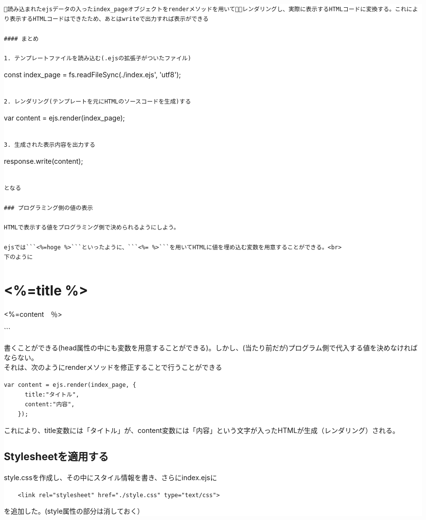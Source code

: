 ```
読み込まれたejsデータの入ったindex_pageオブジェクトをrenderメソッドを用いてレンダリングし、実際に表示するHTMLコードに変換する。これにより表示するHTMLコードはできたため、あとはwriteで出力すれば表示ができる

#### まとめ

1. テンプレートファイルを読み込む(.ejsの拡張子がついたファイル)

```
const index_page = fs.readFileSync(./index.ejs', 'utf8');
```

2. レンダリング(テンプレートを元にHTMLのソースコードを生成)する

```
var content = ejs.render(index_page);
```

3. 生成された表示内容を出力する

```
response.write(content);
```

となる

### プログラミング側の値の表示

HTMLで表示する値をプログラミング側で決められるようにしよう。

ejsでは```<%=hoge %>```といったように、```<%= %>```を用いてHTMLに値を埋め込む変数を用意することができる。<br>
下のように

```
<body>
    <head>
        <h1><%=title %></h1>
    </head>
    <div class="main">
        <p><%=content　％></p>
    </div>
</body>
```

書くことができる(head属性の中にも変数を用意することができる)。しかし、(当たり前だが)プログラム側で代入する値を決めなければならない。<br>
それは、次のようにrenderメソッドを修正することで行うことができる

```
var content = ejs.render(index_page, {
      title:"タイトル",
      content:"内容",  
    });
```

これにより、title変数には「タイトル」が、content変数には「内容」という文字が入ったHTMLが生成（レンダリング）される。

## Stylesheetを適用する

style.cssを作成し、その中にスタイル情報を書き、さらにindex.ejsに

```
    <link rel="stylesheet" href="./style.css" type="text/css">
```

を追加した。(style属性の部分は消しておく）

```